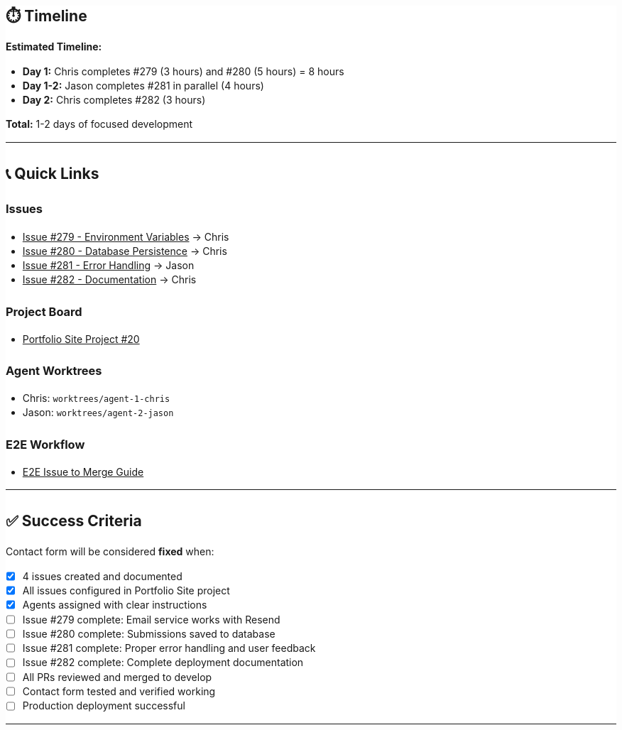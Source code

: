 
## ⏱️ Timeline

**Estimated Timeline:**
- **Day 1:** Chris completes #279 (3 hours) and #280 (5 hours) = 8 hours
- **Day 1-2:** Jason completes #281 in parallel (4 hours)
- **Day 2:** Chris completes #282 (3 hours)

**Total:** 1-2 days of focused development

---

## 📞 Quick Links

### Issues
- [Issue #279 - Environment Variables](https://github.com/jschibelli/portfolio-os/issues/279) → Chris
- [Issue #280 - Database Persistence](https://github.com/jschibelli/portfolio-os/issues/280) → Chris
- [Issue #281 - Error Handling](https://github.com/jschibelli/portfolio-os/issues/281) → Jason
- [Issue #282 - Documentation](https://github.com/jschibelli/portfolio-os/issues/282) → Chris

### Project Board
- [Portfolio Site Project #20](https://github.com/users/jschibelli/projects/20)

### Agent Worktrees
- Chris: `worktrees/agent-1-chris`
- Jason: `worktrees/agent-2-jason`

### E2E Workflow
- [E2E Issue to Merge Guide](prompts/workflows/e2e-issue-to-merge.md)

---

## ✅ Success Criteria

Contact form will be considered **fixed** when:

- [x] 4 issues created and documented
- [x] All issues configured in Portfolio Site project
- [x] Agents assigned with clear instructions
- [ ] Issue #279 complete: Email service works with Resend
- [ ] Issue #280 complete: Submissions saved to database
- [ ] Issue #281 complete: Proper error handling and user feedback
- [ ] Issue #282 complete: Complete deployment documentation
- [ ] All PRs reviewed and merged to develop
- [ ] Contact form tested and verified working
- [ ] Production deployment successful

---

